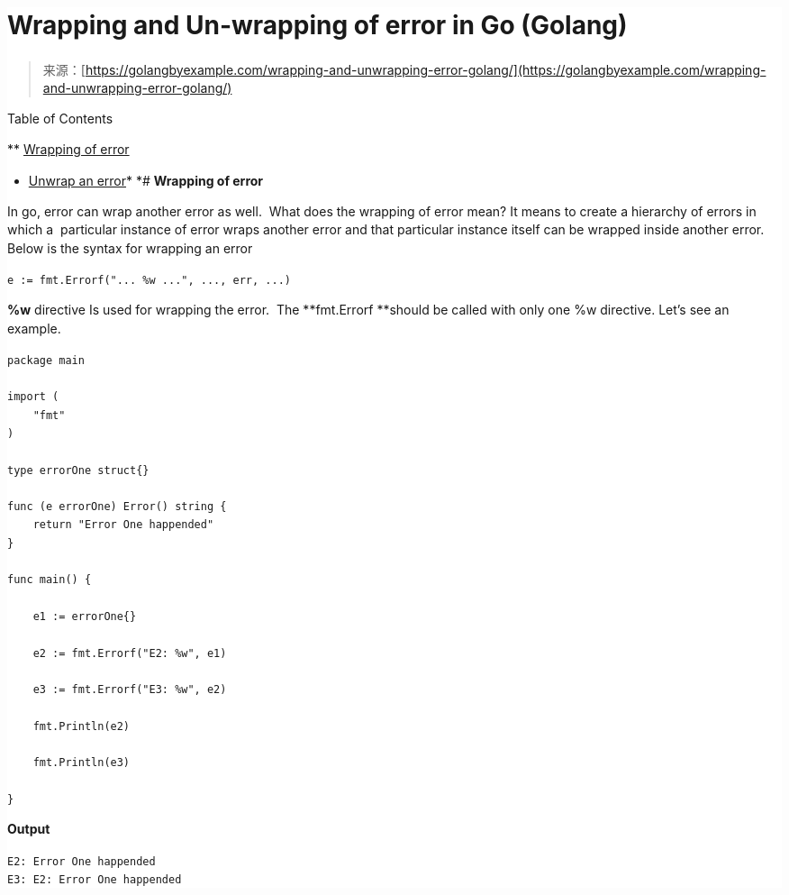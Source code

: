 

# Wrapping and Un-wrapping of error in Go (Golang)

> 来源：[https://golangbyexample.com/wrapping-and-unwrapping-error-golang/](https://golangbyexample.com/wrapping-and-unwrapping-error-golang/)

Table of Contents

 **   [Wrapping of error](#Wrapping_of_error "Wrapping of error")
*   [Unwrap an error](#Unwrap_an_error "Unwrap an error")*  *# **Wrapping of error**

In go, error can wrap another error as well.  What does the wrapping of error mean? It means to create a hierarchy of errors in which a  particular instance of error wraps another error and that particular instance itself can be wrapped inside another error.  Below is the syntax for wrapping an error

```
e := fmt.Errorf("... %w ...", ..., err, ...)
```

**%w** directive Is used for wrapping the error.  The **fmt.Errorf **should be called with only one %w directive. Let’s see an example.

```
package main

import (
	"fmt"
)

type errorOne struct{}

func (e errorOne) Error() string {
	return "Error One happended"
}

func main() {

	e1 := errorOne{}

	e2 := fmt.Errorf("E2: %w", e1)

	e3 := fmt.Errorf("E3: %w", e2)

	fmt.Println(e2)

	fmt.Println(e3)

}
```

**Output**

```
E2: Error One happended
E3: E2: Error One happended
```
